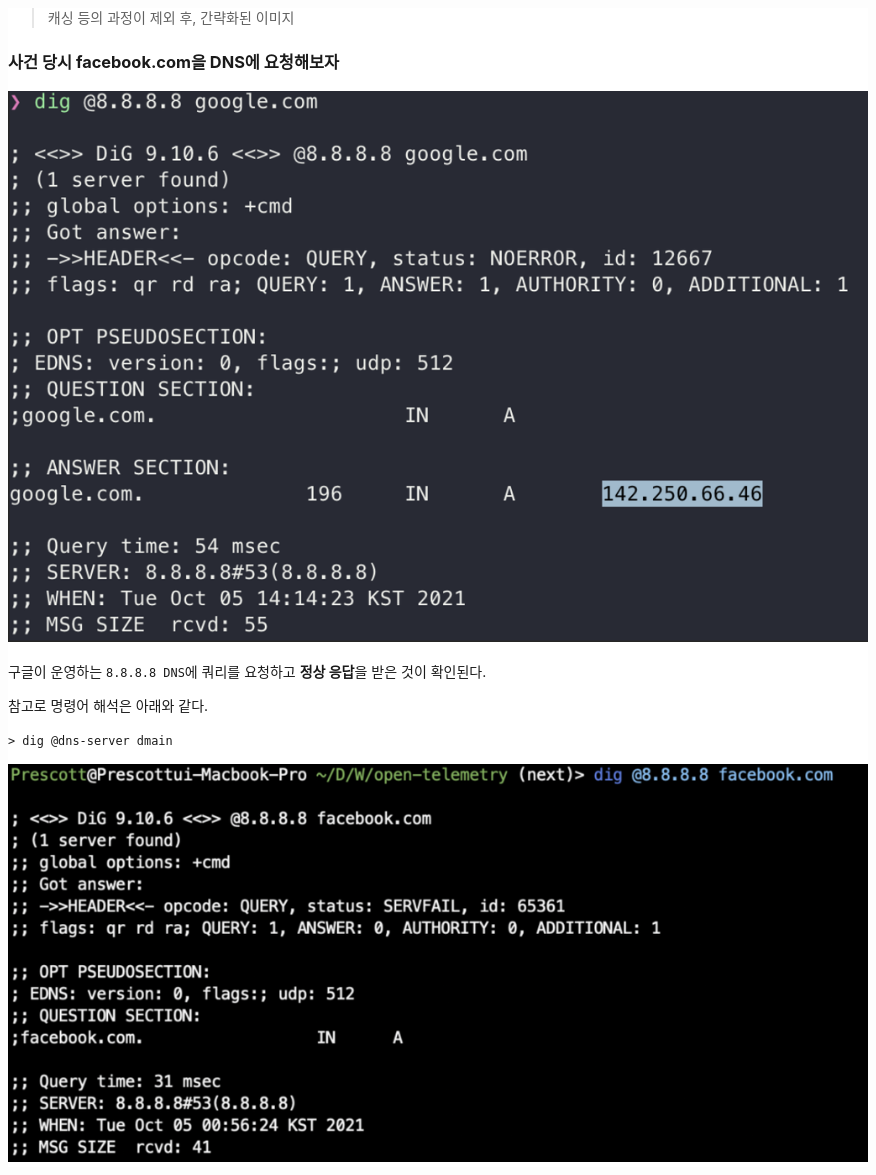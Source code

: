 > 캐싱 등의 과정이 제외 후, 간략화된 이미지


### 사건 당시 facebook.com을 DNS에 요청해보자

![dig-google](./dig-google.png)

구글이 운영하는 `8.8.8.8 DNS`에 쿼리를 요청하고 **정상 응답**을 받은 것이 확인된다.

참고로 명령어 해석은 아래와 같다.
```
> dig @dns-server dmain
```

![dig-facebook](./dig-facebook.png)

